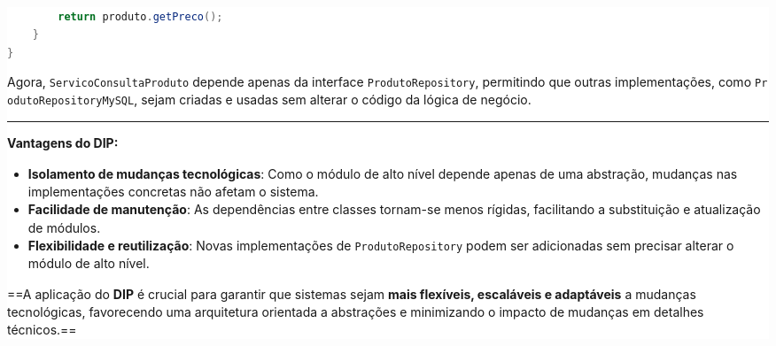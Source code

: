 ```java
		return produto.getPreco();
	}
}
```

Agora, `ServicoConsultaProduto` depende apenas da interface `ProdutoRepository`, permitindo que outras implementações, como `ProdutoRepositoryMySQL`, sejam criadas e usadas sem alterar o código da lógica de negócio.
___
**Vantagens do DIP:**
- **Isolamento de mudanças tecnológicas**: Como o módulo de alto nível depende apenas de uma abstração, mudanças nas implementações concretas não afetam o sistema.
- **Facilidade de manutenção**: As dependências entre classes tornam-se menos rígidas, facilitando a substituição e atualização de módulos.
- **Flexibilidade e reutilização**: Novas implementações de `ProdutoRepository` podem ser adicionadas sem precisar alterar o módulo de alto nível.

==A aplicação do **DIP** é crucial para garantir que sistemas sejam **mais flexíveis, escaláveis e adaptáveis** a mudanças tecnológicas, favorecendo uma arquitetura orientada a abstrações e minimizando o impacto de mudanças em detalhes técnicos.==